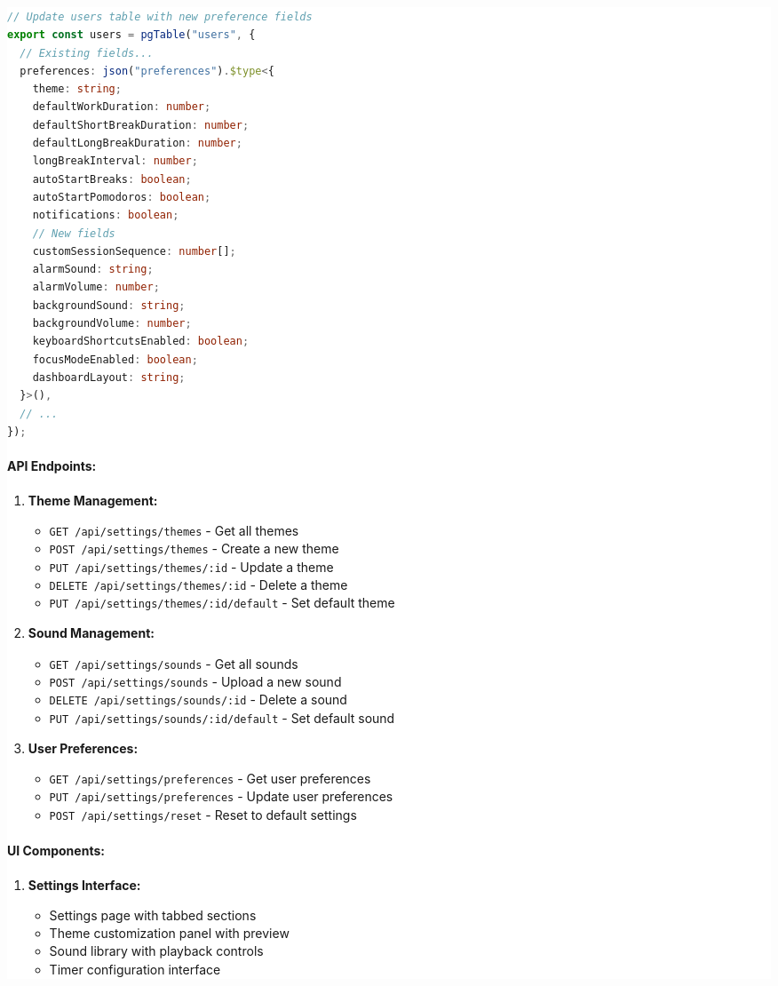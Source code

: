 ```typescript
// Update users table with new preference fields
export const users = pgTable("users", {
  // Existing fields...
  preferences: json("preferences").$type<{
    theme: string;
    defaultWorkDuration: number;
    defaultShortBreakDuration: number;
    defaultLongBreakDuration: number;
    longBreakInterval: number;
    autoStartBreaks: boolean;
    autoStartPomodoros: boolean;
    notifications: boolean;
    // New fields
    customSessionSequence: number[];
    alarmSound: string;
    alarmVolume: number;
    backgroundSound: string;
    backgroundVolume: number;
    keyboardShortcutsEnabled: boolean;
    focusModeEnabled: boolean;
    dashboardLayout: string;
  }>(),
  // ...
});
```

#### API Endpoints:

1. **Theme Management:**

   - `GET /api/settings/themes` - Get all themes
   - `POST /api/settings/themes` - Create a new theme
   - `PUT /api/settings/themes/:id` - Update a theme
   - `DELETE /api/settings/themes/:id` - Delete a theme
   - `PUT /api/settings/themes/:id/default` - Set default theme

2. **Sound Management:**

   - `GET /api/settings/sounds` - Get all sounds
   - `POST /api/settings/sounds` - Upload a new sound
   - `DELETE /api/settings/sounds/:id` - Delete a sound
   - `PUT /api/settings/sounds/:id/default` - Set default sound

3. **User Preferences:**
   - `GET /api/settings/preferences` - Get user preferences
   - `PUT /api/settings/preferences` - Update user preferences
   - `POST /api/settings/reset` - Reset to default settings

#### UI Components:

1. **Settings Interface:**

   - Settings page with tabbed sections
   - Theme customization panel with preview
   - Sound library with playback controls
   - Timer configuration interface
